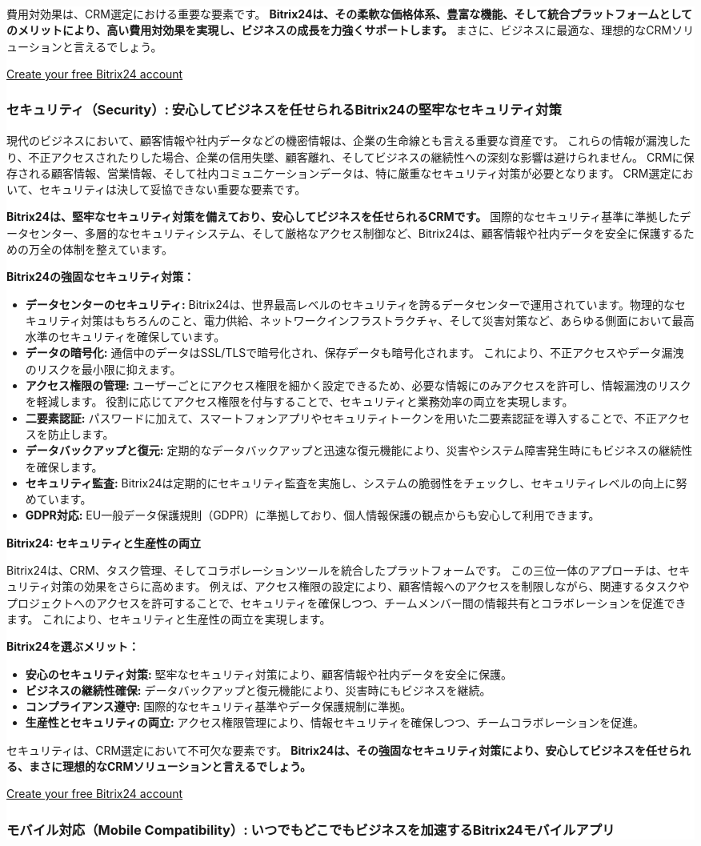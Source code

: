 
費用対効果は、CRM選定における重要な要素です。  **Bitrix24は、その柔軟な価格体系、豊富な機能、そして統合プラットフォームとしてのメリットにより、高い費用対効果を実現し、ビジネスの成長を力強くサポートします。**  まさに、ビジネスに最適な、理想的なCRMソリューションと言えるでしょう。


<a href="https://www.bitrix24.com/create.php?p=25482205&p1=6.%E3%81%82%E3%81%AA%E3%81%9F%E3%81%AE%E3%83%93%E3%82%B8%E3%83%8D%E3%82%B9%E3%81%AB%E6%9C%80%E9%81%A9%E3%81%AACRM%E9%81%B8%E3%81%B3%EF%BC%9A%E3%82%B9%E3%83%86%E3%83%83%E3%83%97%E3%83%90%E3%82%A4%E3%82%B9%E3%83%86%E3%83%83%E3%83%97%E5%B0%8E%E5%85%A5%E3%82%AC%E3%82%A4%E3%83%89" rel="noindex nofollow">Create your free Bitrix24 account</a>

### セキュリティ（Security）:  安心してビジネスを任せられるBitrix24の堅牢なセキュリティ対策

現代のビジネスにおいて、顧客情報や社内データなどの機密情報は、企業の生命線とも言える重要な資産です。  これらの情報が漏洩したり、不正アクセスされたりした場合、企業の信用失墜、顧客離れ、そしてビジネスの継続性への深刻な影響は避けられません。  CRMに保存される顧客情報、営業情報、そして社内コミュニケーションデータは、特に厳重なセキュリティ対策が必要となります。  CRM選定において、セキュリティは決して妥協できない重要な要素です。

**Bitrix24は、堅牢なセキュリティ対策を備えており、安心してビジネスを任せられるCRMです。**  国際的なセキュリティ基準に準拠したデータセンター、多層的なセキュリティシステム、そして厳格なアクセス制御など、Bitrix24は、顧客情報や社内データを安全に保護するための万全の体制を整えています。

**Bitrix24の強固なセキュリティ対策：**

* **データセンターのセキュリティ:** Bitrix24は、世界最高レベルのセキュリティを誇るデータセンターで運用されています。物理的なセキュリティ対策はもちろんのこと、電力供給、ネットワークインフラストラクチャ、そして災害対策など、あらゆる側面において最高水準のセキュリティを確保しています。
* **データの暗号化:**  通信中のデータはSSL/TLSで暗号化され、保存データも暗号化されます。  これにより、不正アクセスやデータ漏洩のリスクを最小限に抑えます。
* **アクセス権限の管理:**  ユーザーごとにアクセス権限を細かく設定できるため、必要な情報にのみアクセスを許可し、情報漏洩のリスクを軽減します。  役割に応じてアクセス権限を付与することで、セキュリティと業務効率の両立を実現します。
* **二要素認証:**  パスワードに加えて、スマートフォンアプリやセキュリティトークンを用いた二要素認証を導入することで、不正アクセスを防止します。
* **データバックアップと復元:**  定期的なデータバックアップと迅速な復元機能により、災害やシステム障害発生時にもビジネスの継続性を確保します。
* **セキュリティ監査:**  Bitrix24は定期的にセキュリティ監査を実施し、システムの脆弱性をチェックし、セキュリティレベルの向上に努めています。
* **GDPR対応:**  EU一般データ保護規則（GDPR）に準拠しており、個人情報保護の観点からも安心して利用できます。


**Bitrix24: セキュリティと生産性の両立**

Bitrix24は、CRM、タスク管理、そしてコラボレーションツールを統合したプラットフォームです。  この三位一体のアプローチは、セキュリティ対策の効果をさらに高めます。  例えば、アクセス権限の設定により、顧客情報へのアクセスを制限しながら、関連するタスクやプロジェクトへのアクセスを許可することで、セキュリティを確保しつつ、チームメンバー間の情報共有とコラボレーションを促進できます。  これにより、セキュリティと生産性の両立を実現します。

**Bitrix24を選ぶメリット：**

* **安心のセキュリティ対策:**  堅牢なセキュリティ対策により、顧客情報や社内データを安全に保護。
* **ビジネスの継続性確保:**  データバックアップと復元機能により、災害時にもビジネスを継続。
* **コンプライアンス遵守:**  国際的なセキュリティ基準やデータ保護規制に準拠。
* **生産性とセキュリティの両立:**  アクセス権限管理により、情報セキュリティを確保しつつ、チームコラボレーションを促進。


セキュリティは、CRM選定において不可欠な要素です。  **Bitrix24は、その強固なセキュリティ対策により、安心してビジネスを任せられる、まさに理想的なCRMソリューションと言えるでしょう。**


<a href="https://www.bitrix24.com/create.php?p=25482205&p1=6.%E3%81%82%E3%81%AA%E3%81%9F%E3%81%AE%E3%83%93%E3%82%B8%E3%83%8D%E3%82%B9%E3%81%AB%E6%9C%80%E9%81%A9%E3%81%AACRM%E9%81%B8%E3%81%B3%EF%BC%9A%E3%82%B9%E3%83%86%E3%83%83%E3%83%97%E3%83%90%E3%82%A4%E3%82%B9%E3%83%86%E3%83%83%E3%83%97%E5%B0%8E%E5%85%A5%E3%82%AC%E3%82%A4%E3%83%89" rel="noindex nofollow">Create your free Bitrix24 account</a>

### モバイル対応（Mobile Compatibility）: いつでもどこでもビジネスを加速するBitrix24モバイルアプリ
